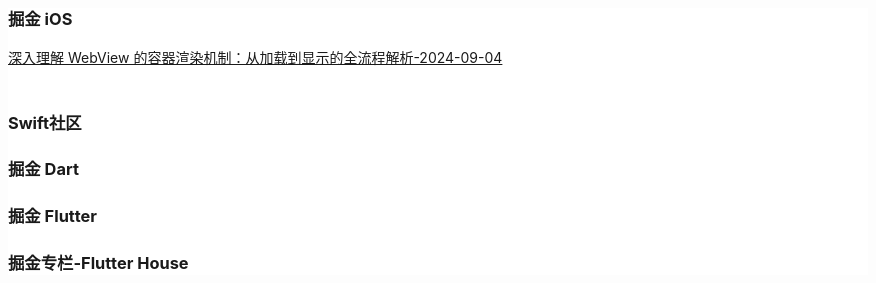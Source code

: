 





###  掘金 iOS

<a target=_blank rel=nofollow href="https://juejin.cn/post/7410601536126255139" >深入理解 WebView 的容器渲染机制：从加载到显示的全流程解析-2024-09-04</a><br/><br/>





###  Swift社区







###  掘金 Dart







###  掘金 Flutter







###  掘金专栏-Flutter House









